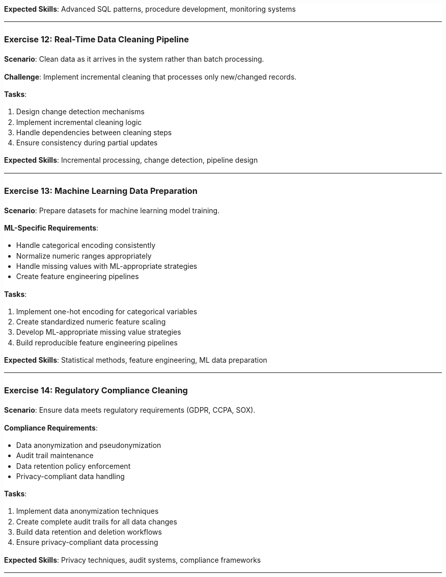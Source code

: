 **Expected Skills**: Advanced SQL patterns, procedure development, monitoring systems

---

### Exercise 12: Real-Time Data Cleaning Pipeline
**Scenario**: Clean data as it arrives in the system rather than batch processing.

**Challenge**: Implement incremental cleaning that processes only new/changed records.

**Tasks**:
1. Design change detection mechanisms
2. Implement incremental cleaning logic
3. Handle dependencies between cleaning steps
4. Ensure consistency during partial updates

**Expected Skills**: Incremental processing, change detection, pipeline design

---

### Exercise 13: Machine Learning Data Preparation
**Scenario**: Prepare datasets for machine learning model training.

**ML-Specific Requirements**:
- Handle categorical encoding consistently
- Normalize numeric ranges appropriately  
- Handle missing values with ML-appropriate strategies
- Create feature engineering pipelines

**Tasks**:
1. Implement one-hot encoding for categorical variables
2. Create standardized numeric feature scaling
3. Develop ML-appropriate missing value strategies
4. Build reproducible feature engineering pipelines

**Expected Skills**: Statistical methods, feature engineering, ML data preparation

---

### Exercise 14: Regulatory Compliance Cleaning
**Scenario**: Ensure data meets regulatory requirements (GDPR, CCPA, SOX).

**Compliance Requirements**:
- Data anonymization and pseudonymization
- Audit trail maintenance
- Data retention policy enforcement
- Privacy-compliant data handling

**Tasks**:
1. Implement data anonymization techniques
2. Create complete audit trails for all data changes
3. Build data retention and deletion workflows
4. Ensure privacy-compliant data processing

**Expected Skills**: Privacy techniques, audit systems, compliance frameworks

---
